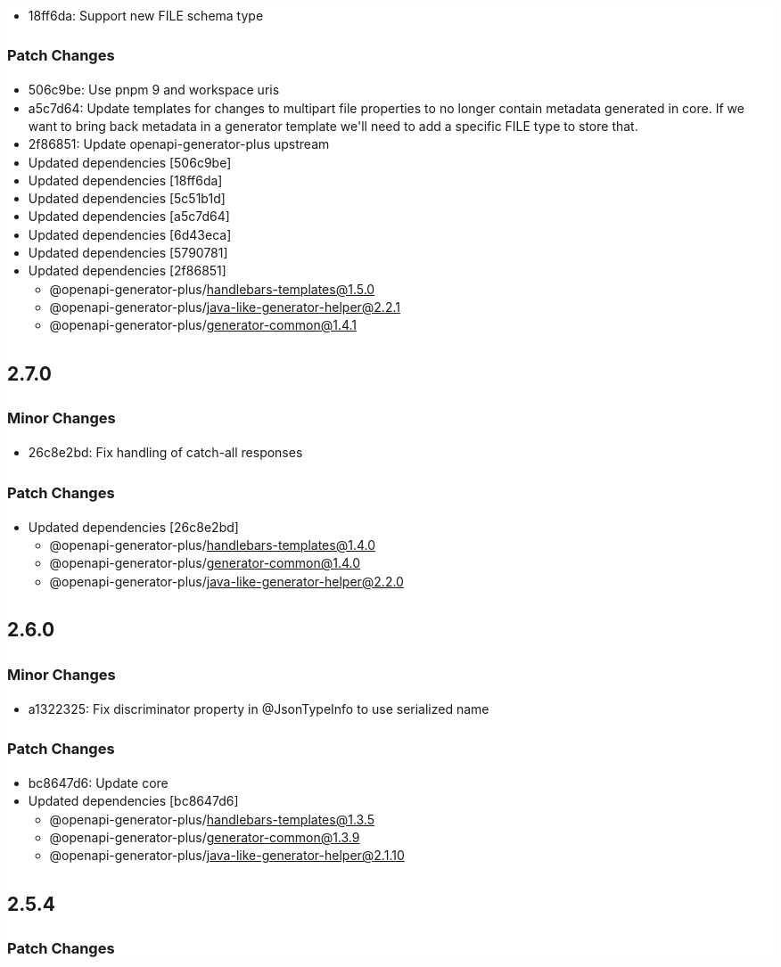 - 18ff6da: Support new FILE schema type

### Patch Changes

- 506c9be: Use pnpm 9 and workspace uris
- a5c7d64: Update templates for changes to multipart file properties to no longer contain metadata generated in core. If we want to bring back metadata in a generator template we'll need to add a specific FILE type to store that.
- 2f86851: Update openapi-generator-plus upstream
- Updated dependencies [506c9be]
- Updated dependencies [18ff6da]
- Updated dependencies [5c51b1d]
- Updated dependencies [a5c7d64]
- Updated dependencies [6d43eca]
- Updated dependencies [5790781]
- Updated dependencies [2f86851]
  - @openapi-generator-plus/handlebars-templates@1.5.0
  - @openapi-generator-plus/java-like-generator-helper@2.2.1
  - @openapi-generator-plus/generator-common@1.4.1

## 2.7.0

### Minor Changes

- 26c8e2bd: Fix handling of catch-all responses

### Patch Changes

- Updated dependencies [26c8e2bd]
  - @openapi-generator-plus/handlebars-templates@1.4.0
  - @openapi-generator-plus/generator-common@1.4.0
  - @openapi-generator-plus/java-like-generator-helper@2.2.0

## 2.6.0

### Minor Changes

- a1322325: Fix discriminator property in @JsonTypeInfo to use serialized name

### Patch Changes

- bc8647d6: Update core
- Updated dependencies [bc8647d6]
  - @openapi-generator-plus/handlebars-templates@1.3.5
  - @openapi-generator-plus/generator-common@1.3.9
  - @openapi-generator-plus/java-like-generator-helper@2.1.10

## 2.5.4

### Patch Changes
